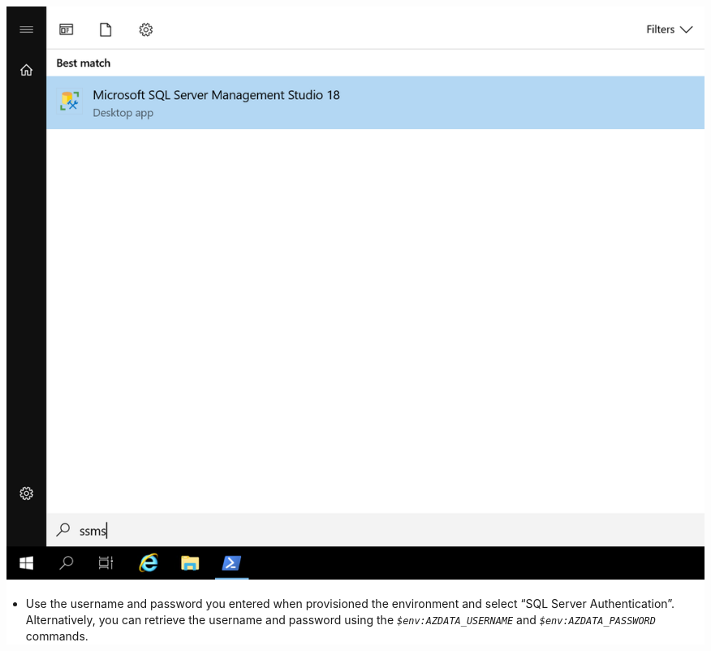   ![Screenshot showing opening SQL Server Management Studio from the start menu](./32.png)

- Use the username and password you entered when provisioned the environment and select “SQL Server Authentication”. Alternatively, you can retrieve the username and password using the _`$env:AZDATA_USERNAME`_ and _`$env:AZDATA_PASSWORD`_ commands.
